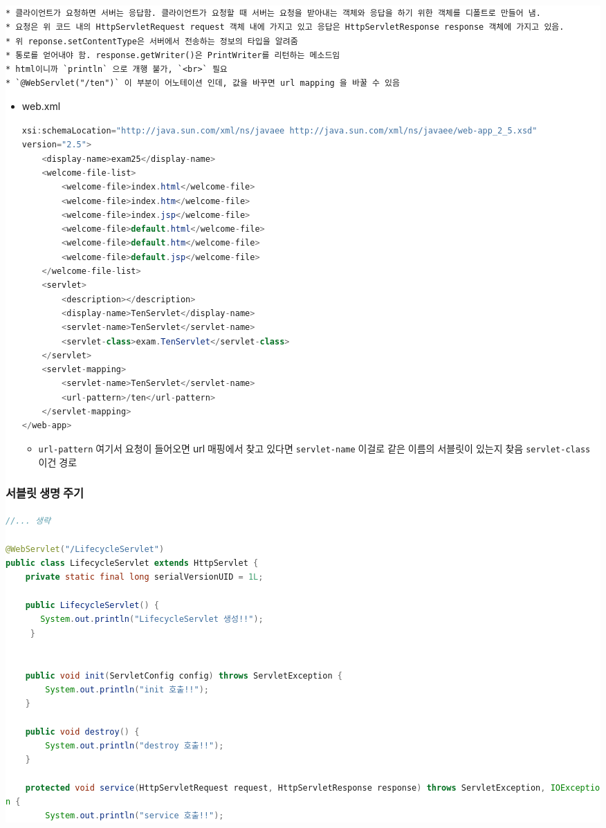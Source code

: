 
    * 클라이언트가 요청하면 서버는 응답함. 클라이언트가 요청할 때 서버는 요청을 받아내는 객체와 응답을 하기 위한 객체를 디폴트로 만들어 냄. 
    * 요청은 위 코드 내의 HttpServletRequest request 객체 내에 가지고 있고 응답은 HttpServletResponse response 객체에 가지고 있음.
    * 위 reponse.setContentType은 서버에서 전송하는 정보의 타입을 알려줌
    * 통로를 얻어내야 함. response.getWriter()은 PrintWriter를 리턴하는 메소드임
    * html이니까 `println` 으로 개행 불가, `<br>` 필요
    * `@WebServlet("/ten")` 이 부분이 어노테이션 인데, 값을 바꾸면 url mapping 을 바꿀 수 있음



* web.xml

  ```java
  xsi:schemaLocation="http://java.sun.com/xml/ns/javaee http://java.sun.com/xml/ns/javaee/web-app_2_5.xsd" 
  version="2.5">
      <display-name>exam25</display-name>
      <welcome-file-list>
          <welcome-file>index.html</welcome-file>
          <welcome-file>index.htm</welcome-file>
          <welcome-file>index.jsp</welcome-file>
          <welcome-file>default.html</welcome-file>
          <welcome-file>default.htm</welcome-file>
          <welcome-file>default.jsp</welcome-file>
      </welcome-file-list>
      <servlet>
          <description></description>
          <display-name>TenServlet</display-name>
          <servlet-name>TenServlet</servlet-name>
          <servlet-class>exam.TenServlet</servlet-class>
      </servlet>
      <servlet-mapping>
          <servlet-name>TenServlet</servlet-name>
          <url-pattern>/ten</url-pattern>
      </servlet-mapping>
  </web-app>
  ```

  * `url-pattern` 여기서 요청이 들어오면 url 매핑에서 찾고 있다면 `servlet-name` 이걸로 같은 이름의 서블릿이 있는지 찾음 `servlet-class` 이건 경로



### 서블릿 생명 주기

```Java
//... 생략

@WebServlet("/LifecycleServlet")
public class LifecycleServlet extends HttpServlet {	
	private static final long serialVersionUID = 1L;
       
    public LifecycleServlet() {
       System.out.println("LifecycleServlet 생성!!");
     }


    public void init(ServletConfig config) throws ServletException {
        System.out.println("init 호출!!");
	}

	public void destroy() {
		System.out.println("destroy 호출!!");
	}

	protected void service(HttpServletRequest request, HttpServletResponse response) throws ServletException, IOException {
		System.out.println("service 호출!!");
```